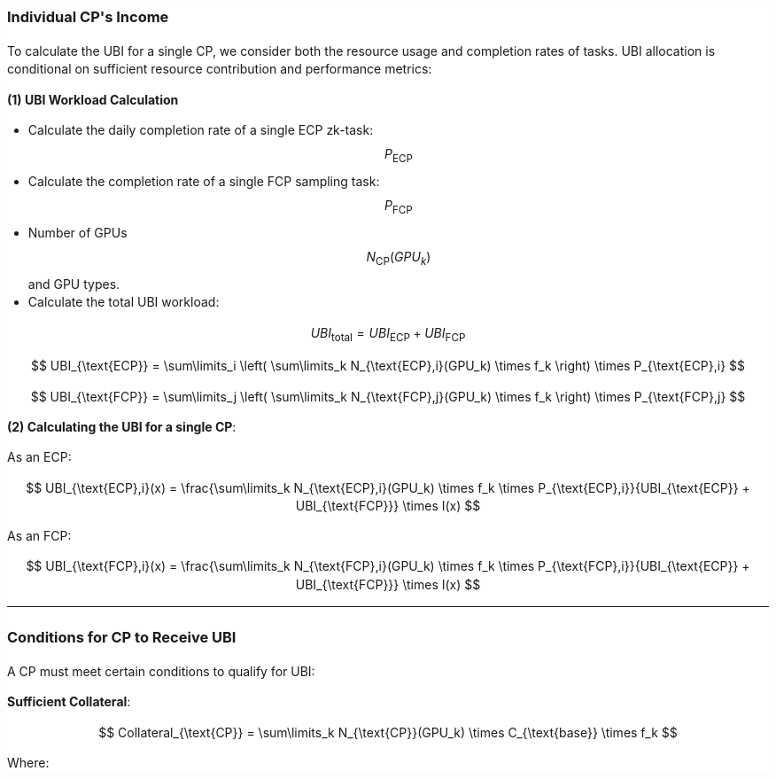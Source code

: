 ### Individual CP's Income

To calculate the UBI for a single CP, we consider both the resource usage and completion rates of tasks. UBI allocation is conditional on sufficient resource contribution and performance metrics:

**(1) UBI Workload Calculation**

* Calculate the daily completion rate of a single ECP zk-task: $$P_{\text{ECP}}$$
* Calculate the completion rate of a single FCP sampling task: $$P_{\text{FCP}}$$
* Number of GPUs $$N_{\text{CP}}(GPU_k)$$ and GPU types.
* Calculate the total UBI workload:

$$
UBI_{\text{total}} = UBI_{\text{ECP}} + UBI_{\text{FCP}}
$$

$$
UBI_{\text{ECP}} = \sum\limits_i \left( \sum\limits_k N_{\text{ECP},i}(GPU_k) \times f_k \right) \times P_{\text{ECP},i}
$$

$$
UBI_{\text{FCP}} = \sum\limits_j \left( \sum\limits_k N_{\text{FCP},j}(GPU_k) \times f_k \right) \times P_{\text{FCP},j}
$$

**(2) Calculating the UBI for a single CP**:

As an ECP:

$$
UBI_{\text{ECP},i}(x) = \frac{\sum\limits_k N_{\text{ECP},i}(GPU_k) \times f_k \times P_{\text{ECP},i}}{UBI_{\text{ECP}} + UBI_{\text{FCP}}} \times I(x)
$$

As an FCP:

$$
UBI_{\text{FCP},i}(x) = \frac{\sum\limits_k N_{\text{FCP},i}(GPU_k) \times f_k \times P_{\text{FCP},i}}{UBI_{\text{ECP}} + UBI_{\text{FCP}}} \times I(x)
$$



***

### Conditions for CP to Receive UBI

A CP must meet certain conditions to qualify for UBI:

**Sufficient Collateral**:

$$
Collateral_{\text{CP}} = \sum\limits_k N_{\text{CP}}(GPU_k) \times C_{\text{base}} \times f_k
$$

Where:
